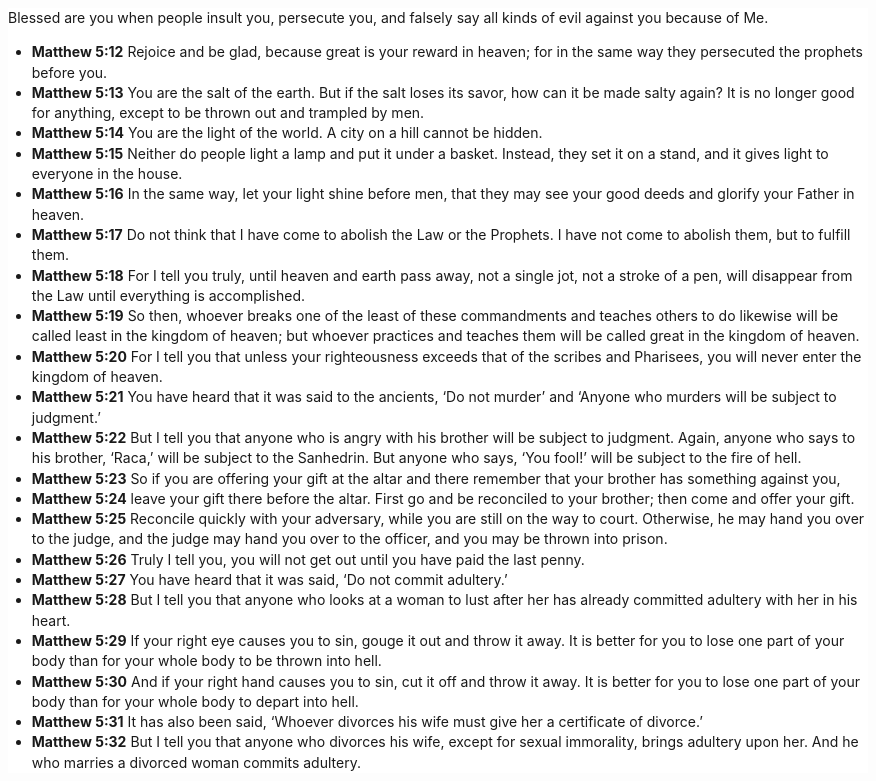 Blessed are you when people insult you, persecute you, and falsely say all kinds of evil against you because of Me.
- **Matthew 5:12**
Rejoice and be glad, because great is your reward in heaven; for in the same way they persecuted the prophets before you.
- **Matthew 5:13**
You are the salt of the earth. But if the salt loses its savor, how can it be made salty again? It is no longer good for anything, except to be thrown out and trampled by men.
- **Matthew 5:14**
You are the light of the world. A city on a hill cannot be hidden.
- **Matthew 5:15**
Neither do people light a lamp and put it under a basket. Instead, they set it on a stand, and it gives light to everyone in the house.
- **Matthew 5:16**
In the same way, let your light shine before men, that they may see your good deeds and glorify your Father in heaven.
- **Matthew 5:17**
Do not think that I have come to abolish the Law or the Prophets. I have not come to abolish them, but to fulfill them.
- **Matthew 5:18**
For I tell you truly, until heaven and earth pass away, not a single jot, not a stroke of a pen, will disappear from the Law until everything is accomplished.
- **Matthew 5:19**
So then, whoever breaks one of the least of these commandments and teaches others to do likewise will be called least in the kingdom of heaven; but whoever practices and teaches them will be called great in the kingdom of heaven.
- **Matthew 5:20**
For I tell you that unless your righteousness exceeds that of the scribes and Pharisees, you will never enter the kingdom of heaven.
- **Matthew 5:21**
You have heard that it was said to the ancients, ‘Do not murder’ and ‘Anyone who murders will be subject to judgment.’
- **Matthew 5:22**
But I tell you that anyone who is angry with his brother will be subject to judgment. Again, anyone who says to his brother, ‘Raca,’ will be subject to the Sanhedrin. But anyone who says, ‘You fool!’ will be subject to the fire of hell.
- **Matthew 5:23**
So if you are offering your gift at the altar and there remember that your brother has something against you,
- **Matthew 5:24**
leave your gift there before the altar. First go and be reconciled to your brother; then come and offer your gift.
- **Matthew 5:25**
Reconcile quickly with your adversary, while you are still on the way to court. Otherwise, he may hand you over to the judge, and the judge may hand you over to the officer, and you may be thrown into prison.
- **Matthew 5:26**
Truly I tell you, you will not get out until you have paid the last penny.
- **Matthew 5:27**
You have heard that it was said, ‘Do not commit adultery.’
- **Matthew 5:28**
But I tell you that anyone who looks at a woman to lust after her has already committed adultery with her in his heart.
- **Matthew 5:29**
If your right eye causes you to sin, gouge it out and throw it away. It is better for you to lose one part of your body than for your whole body to be thrown into hell.
- **Matthew 5:30**
And if your right hand causes you to sin, cut it off and throw it away. It is better for you to lose one part of your body than for your whole body to depart into hell.
- **Matthew 5:31**
It has also been said, ‘Whoever divorces his wife must give her a certificate of divorce.’
- **Matthew 5:32**
But I tell you that anyone who divorces his wife, except for sexual immorality, brings adultery upon her. And he who marries a divorced woman commits adultery.
